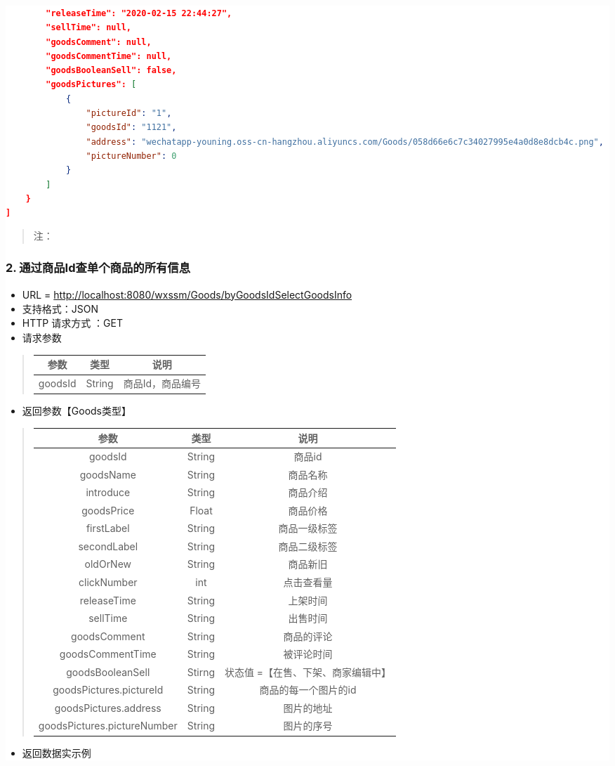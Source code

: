 ```JSON
        "releaseTime": "2020-02-15 22:44:27",
        "sellTime": null,
        "goodsComment": null,
        "goodsCommentTime": null,
        "goodsBooleanSell": false,
        "goodsPictures": [
            {
                "pictureId": "1",
                "goodsId": "1121",
                "address": "wechatapp-youning.oss-cn-hangzhou.aliyuncs.com/Goods/058d66e6c7c34027995e4a0d8e8dcb4c.png",
                "pictureNumber": 0
            }
        ]
    }
]
```

> 注：

### 2. 通过商品Id查单个商品的所有信息

+ URL = <http://localhost:8080/wxssm/Goods/byGoodsIdSelectGoodsInfo>
+ 支持格式：JSON
+ HTTP 请求方式 ：GET
+ 请求参数

>参数 | 类型 | 说明
>:-:|:-:|:-:
>goodsId | String | 商品Id，商品编号

+ 返回参数【Goods类型】

>参数 | 类型 | 说明
>:-:|:-:|:-:
>goodsId |String | 商品id
>goodsName |String | 商品名称
>introduce |String | 商品介绍
>goodsPrice |Float | 商品价格
>firstLabel |String | 商品一级标签
>secondLabel |String | 商品二级标签
>oldOrNew |String | 商品新旧
>clickNumber | int | 点击查看量
>releaseTime |String | 上架时间
>sellTime |String | 出售时间
>goodsComment | String | 商品的评论
>goodsCommentTime | String | 被评论时间
>goodsBooleanSell | Stirng |状态值 =【在售、下架、商家编辑中】
>goodsPictures.pictureId | String | 商品的每一个图片的id
>goodsPictures.address | String | 图片的地址
>goodsPictures.pictureNumber | String | 图片的序号

+ 返回数据实示例
